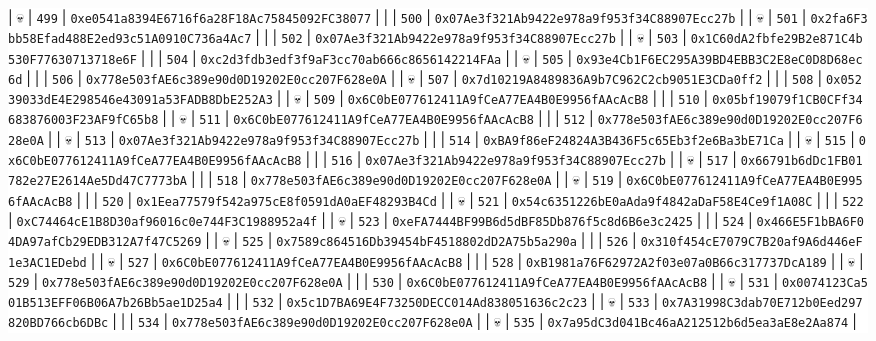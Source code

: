| 💀 | `499` | `0xe0541a8394E6716f6a28F18Ac75845092FC38077` |
|  | `500` | `0x07Ae3f321Ab9422e978a9f953f34C88907Ecc27b` |
| 💀 | `501` | `0x2fa6F3bb58Efad488E2ed93c51A0910C736a4Ac7` |
|  | `502` | `0x07Ae3f321Ab9422e978a9f953f34C88907Ecc27b` |
| 💀 | `503` | `0x1C60dA2fbfe29B2e871C4b530F77630713718e6F` |
|  | `504` | `0xc2d3fdb3edf3f9aF3cc70ab666c8656142214FAa` |
| 💀 | `505` | `0x93e4Cb1F6EC295A39BD4EBB3C2E8eC0D8D68ec6d` |
|  | `506` | `0x778e503fAE6c389e90d0D19202E0cc207F628e0A` |
| 💀 | `507` | `0x7d10219A8489836A9b7C962C2cb9051E3CDa0ff2` |
|  | `508` | `0x05239033dE4E298546e43091a53FADB8DbE252A3` |
| 💀 | `509` | `0x6C0bE077612411A9fCeA77EA4B0E9956fAAcAcB8` |
|  | `510` | `0x05bf19079f1CB0CFf34683876003F23AF9fC65b8` |
| 💀 | `511` | `0x6C0bE077612411A9fCeA77EA4B0E9956fAAcAcB8` |
|  | `512` | `0x778e503fAE6c389e90d0D19202E0cc207F628e0A` |
| 💀 | `513` | `0x07Ae3f321Ab9422e978a9f953f34C88907Ecc27b` |
|  | `514` | `0xBA9f86eF24824A3B436F5c65Eb3f2e6Ba3bE71Ca` |
| 💀 | `515` | `0x6C0bE077612411A9fCeA77EA4B0E9956fAAcAcB8` |
|  | `516` | `0x07Ae3f321Ab9422e978a9f953f34C88907Ecc27b` |
| 💀 | `517` | `0x66791b6dDc1FB01782e27E2614Ae5Dd47C7773bA` |
|  | `518` | `0x778e503fAE6c389e90d0D19202E0cc207F628e0A` |
| 💀 | `519` | `0x6C0bE077612411A9fCeA77EA4B0E9956fAAcAcB8` |
|  | `520` | `0x1Eea77579f542a975cE8f0591dA0aEF48293B4Cd` |
| 💀 | `521` | `0x54c6351226bE0aAda9f4842aDaF58E4Ce9f1A08C` |
|  | `522` | `0xC74464cE1B8D30af96016c0e744F3C1988952a4f` |
| 💀 | `523` | `0xeFA7444BF99B6d5dBF85Db876f5c8d6B6e3c2425` |
|  | `524` | `0x466E5F1bBA6F04DA97afCb29EDB312A7f47C5269` |
| 💀 | `525` | `0x7589c864516Db39454bF4518802dD2A75b5a290a` |
|  | `526` | `0x310f454cE7079C7B20af9A6d446eF1e3AC1EDebd` |
| 💀 | `527` | `0x6C0bE077612411A9fCeA77EA4B0E9956fAAcAcB8` |
|  | `528` | `0xB1981a76F62972A2f03e07a0B66c317737DcA189` |
| 💀 | `529` | `0x778e503fAE6c389e90d0D19202E0cc207F628e0A` |
|  | `530` | `0x6C0bE077612411A9fCeA77EA4B0E9956fAAcAcB8` |
| 💀 | `531` | `0x0074123Ca501B513EFF06B06A7b26Bb5ae1D25a4` |
|  | `532` | `0x5c1D7BA69E4F73250DECC014Ad838051636c2c23` |
| 💀 | `533` | `0x7A31998C3dab70E712b0Eed297820BD766cb6DBc` |
|  | `534` | `0x778e503fAE6c389e90d0D19202E0cc207F628e0A` |
| 💀 | `535` | `0x7a95dC3d041Bc46aA212512b6d5ea3aE8e2Aa874` |